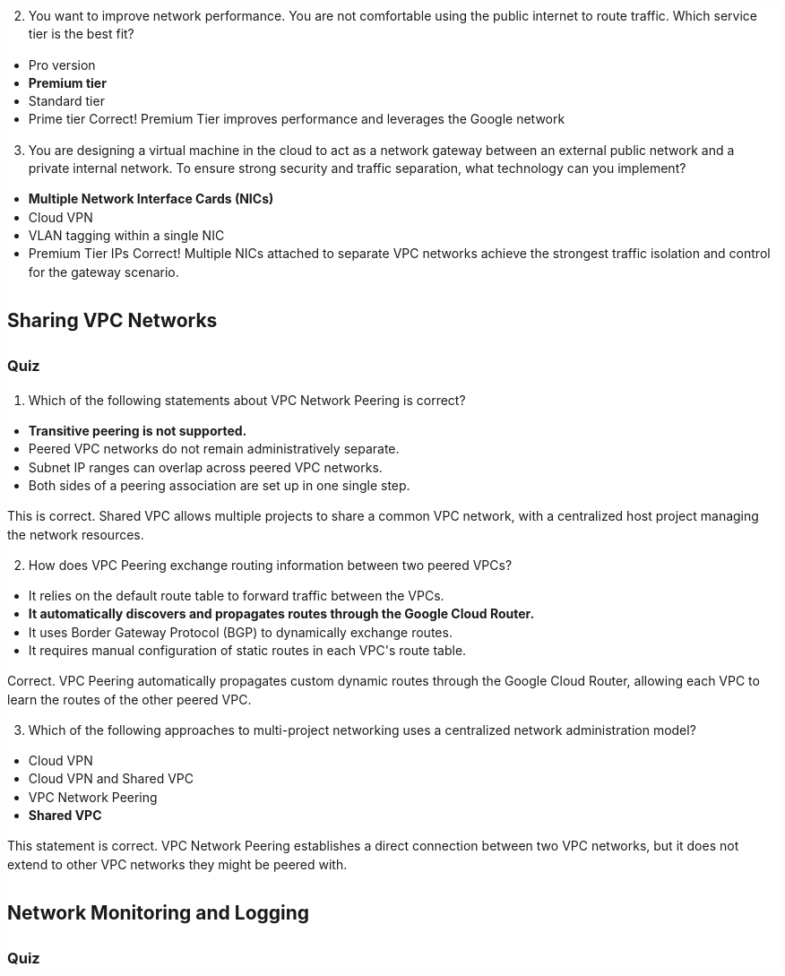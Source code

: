 2. You want to improve network performance. You are not comfortable using the public internet to route traffic. Which service tier is the best fit?
-  Pro version 
-  **Premium tier**
-  Standard tier
-  Prime tier
Correct! Premium Tier improves performance and leverages the Google network
3. You are designing a virtual machine in the cloud to act as a network gateway between an external public network and a private internal network. To ensure strong security and traffic separation, what technology can you implement?
- **Multiple Network Interface Cards (NICs)**
- Cloud VPN
- VLAN tagging within a single NIC
- Premium Tier IPs
Correct! Multiple NICs attached to separate VPC networks achieve the strongest traffic isolation and control for the gateway scenario.

## Sharing VPC Networks

### Quiz

1. Which of the following statements about VPC Network Peering is correct?
- **Transitive peering is not supported.**
- Peered VPC networks do not remain administratively separate.
- Subnet IP ranges can overlap across peered VPC networks.
- Both sides of a peering association are set up in one single step.

This is correct. Shared VPC allows multiple projects to share a common  VPC network, with a centralized host project managing the network  resources.

2. How does VPC Peering exchange routing information between two peered VPCs?
- It relies on the default route table to forward traffic between the VPCs.
- **It automatically discovers and propagates routes through the Google Cloud Router.**
- It uses Border Gateway Protocol (BGP) to dynamically exchange routes.
- It requires manual configuration of static routes in each VPC's route table.

Correct. VPC Peering automatically propagates custom dynamic routes  through the Google Cloud Router, allowing each VPC to learn the routes  of the other peered VPC.

3. Which of the following approaches to multi-project networking uses a centralized network administration model?
- Cloud VPN
- Cloud VPN and Shared VPC
- VPC Network Peering
- **Shared VPC**

This statement is correct. VPC Network Peering establishes a direct  connection between two VPC networks, but it does not extend to other VPC networks they might be peered with.



## Network Monitoring and Logging

### Quiz

